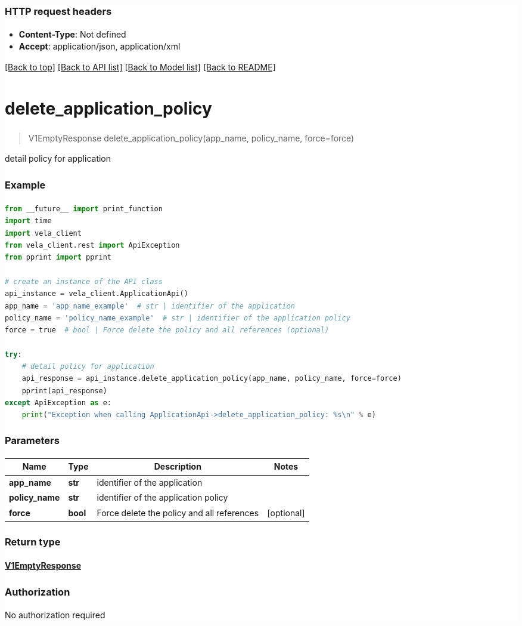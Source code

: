 ### HTTP request headers

 - **Content-Type**: Not defined
 - **Accept**: application/json, application/xml

[[Back to top]](#) [[Back to API list]](../vela-client/README.md#documentation-for-api-endpoints) [[Back to Model list]](../vela-client/README.md#documentation-for-models) [[Back to README]](../vela-client/README.md)

# **delete_application_policy**
> V1EmptyResponse delete_application_policy(app_name, policy_name, force=force)

detail policy for application

### Example

```python
from __future__ import print_function
import time
import vela_client
from vela_client.rest import ApiException
from pprint import pprint

# create an instance of the API class
api_instance = vela_client.ApplicationApi()
app_name = 'app_name_example'  # str | identifier of the application
policy_name = 'policy_name_example'  # str | identifier of the application policy
force = true  # bool | Force delete the policy and all references (optional)

try:
    # detail policy for application
    api_response = api_instance.delete_application_policy(app_name, policy_name, force=force)
    pprint(api_response)
except ApiException as e:
    print("Exception when calling ApplicationApi->delete_application_policy: %s\n" % e)
```

### Parameters

Name | Type | Description  | Notes
------------- | ------------- | ------------- | -------------
 **app_name** | **str**| identifier of the application | 
 **policy_name** | **str**| identifier of the application policy | 
 **force** | **bool**| Force delete the policy and all references | [optional] 

### Return type

[**V1EmptyResponse**](V1EmptyResponse.md)

### Authorization

No authorization required
